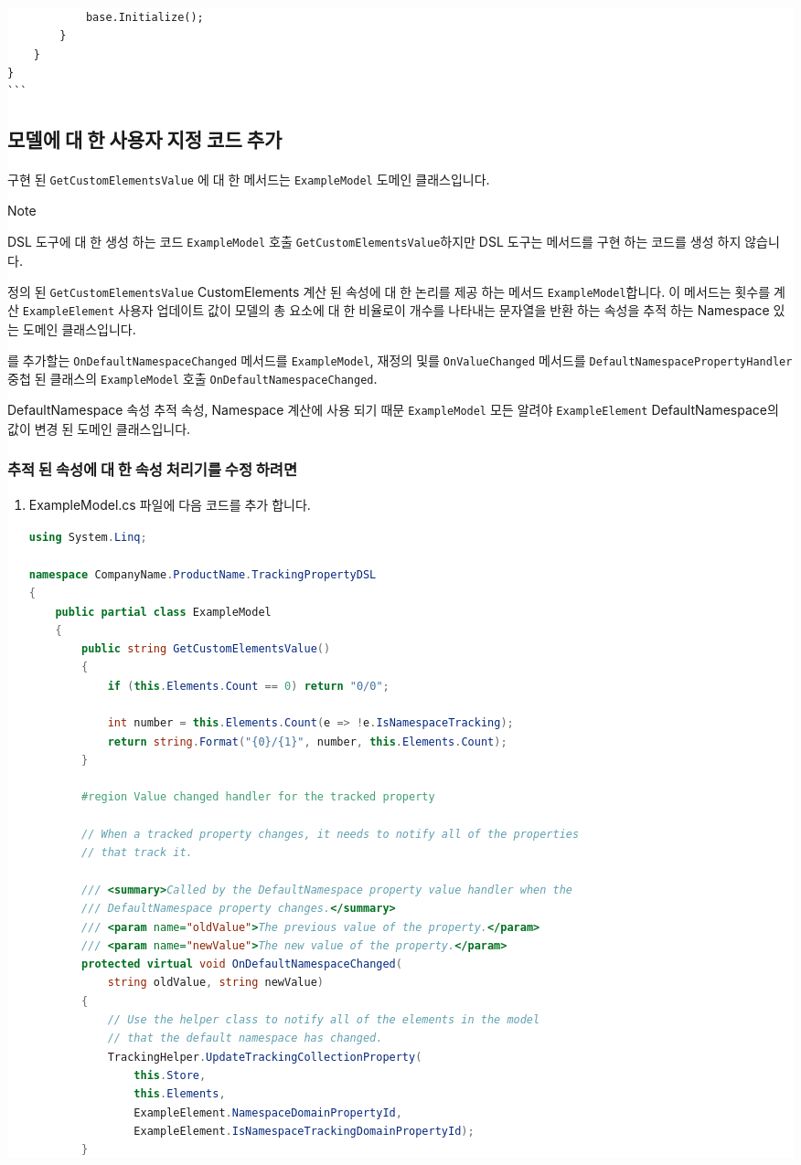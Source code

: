                 base.Initialize();
            }
        }
    }
    ```

## <a name="add-custom-code-for-the-model"></a>모델에 대 한 사용자 지정 코드 추가

구현 된 `GetCustomElementsValue` 에 대 한 메서드는 `ExampleModel` 도메인 클래스입니다.

> [!NOTE]
> DSL 도구에 대 한 생성 하는 코드 `ExampleModel` 호출 `GetCustomElementsValue`하지만 DSL 도구는 메서드를 구현 하는 코드를 생성 하지 않습니다.

정의 된 `GetCustomElementsValue` CustomElements 계산 된 속성에 대 한 논리를 제공 하는 메서드 `ExampleModel`합니다. 이 메서드는 횟수를 계산 `ExampleElement` 사용자 업데이트 값이 모델의 총 요소에 대 한 비율로이 개수를 나타내는 문자열을 반환 하는 속성을 추적 하는 Namespace 있는 도메인 클래스입니다.

를 추가할는 `OnDefaultNamespaceChanged` 메서드를 `ExampleModel`, 재정의 및를 `OnValueChanged` 메서드를 `DefaultNamespacePropertyHandler` 중첩 된 클래스의 `ExampleModel` 호출 `OnDefaultNamespaceChanged`.

DefaultNamespace 속성 추적 속성, Namespace 계산에 사용 되기 때문 `ExampleModel` 모든 알려야 `ExampleElement` DefaultNamespace의 값이 변경 된 도메인 클래스입니다.

### <a name="to-modify-the-property-handler-for-the-tracked-property"></a>추적 된 속성에 대 한 속성 처리기를 수정 하려면

1. ExampleModel.cs 파일에 다음 코드를 추가 합니다.

    ```csharp
    using System.Linq;

    namespace CompanyName.ProductName.TrackingPropertyDSL
    {
        public partial class ExampleModel
        {
            public string GetCustomElementsValue()
            {
                if (this.Elements.Count == 0) return "0/0";

                int number = this.Elements.Count(e => !e.IsNamespaceTracking);
                return string.Format("{0}/{1}", number, this.Elements.Count);
            }

            #region Value changed handler for the tracked property

            // When a tracked property changes, it needs to notify all of the properties
            // that track it.

            /// <summary>Called by the DefaultNamespace property value handler when the
            /// DefaultNamespace property changes.</summary>
            /// <param name="oldValue">The previous value of the property.</param>
            /// <param name="newValue">The new value of the property.</param>
            protected virtual void OnDefaultNamespaceChanged(
                string oldValue, string newValue)
            {
                // Use the helper class to notify all of the elements in the model
                // that the default namespace has changed.
                TrackingHelper.UpdateTrackingCollectionProperty(
                    this.Store,
                    this.Elements,
                    ExampleElement.NamespaceDomainPropertyId,
                    ExampleElement.IsNamespaceTrackingDomainPropertyId);
            }
